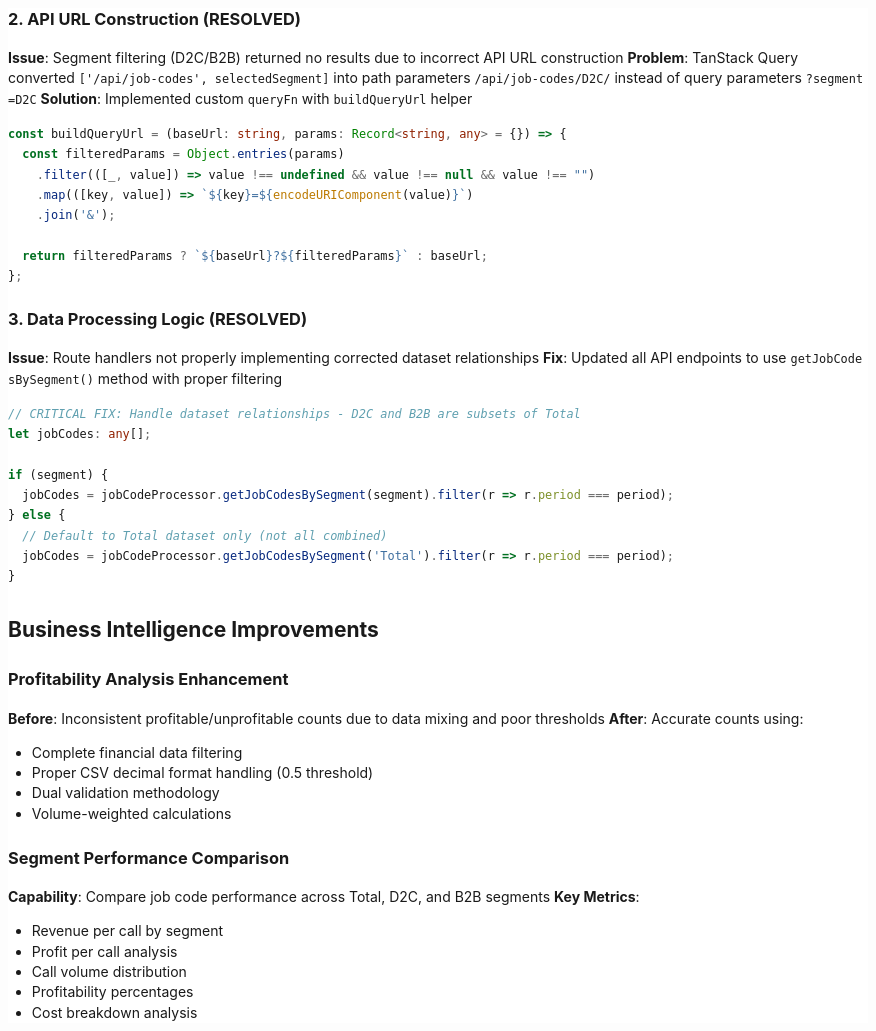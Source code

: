### 2. API URL Construction (RESOLVED)
**Issue**: Segment filtering (D2C/B2B) returned no results due to incorrect API URL construction
**Problem**: TanStack Query converted `['/api/job-codes', selectedSegment]` into path parameters `/api/job-codes/D2C/` instead of query parameters `?segment=D2C`
**Solution**: Implemented custom `queryFn` with `buildQueryUrl` helper
```typescript
const buildQueryUrl = (baseUrl: string, params: Record<string, any> = {}) => {
  const filteredParams = Object.entries(params)
    .filter(([_, value]) => value !== undefined && value !== null && value !== "")
    .map(([key, value]) => `${key}=${encodeURIComponent(value)}`)
    .join('&');
  
  return filteredParams ? `${baseUrl}?${filteredParams}` : baseUrl;
};
```

### 3. Data Processing Logic (RESOLVED)
**Issue**: Route handlers not properly implementing corrected dataset relationships
**Fix**: Updated all API endpoints to use `getJobCodesBySegment()` method with proper filtering
```typescript
// CRITICAL FIX: Handle dataset relationships - D2C and B2B are subsets of Total
let jobCodes: any[];

if (segment) {
  jobCodes = jobCodeProcessor.getJobCodesBySegment(segment).filter(r => r.period === period);
} else {
  // Default to Total dataset only (not all combined)
  jobCodes = jobCodeProcessor.getJobCodesBySegment('Total').filter(r => r.period === period);
}
```

## Business Intelligence Improvements

### Profitability Analysis Enhancement
**Before**: Inconsistent profitable/unprofitable counts due to data mixing and poor thresholds
**After**: Accurate counts using:
- Complete financial data filtering
- Proper CSV decimal format handling (0.5 threshold)
- Dual validation methodology
- Volume-weighted calculations

### Segment Performance Comparison
**Capability**: Compare job code performance across Total, D2C, and B2B segments
**Key Metrics**:
- Revenue per call by segment
- Profit per call analysis
- Call volume distribution
- Profitability percentages
- Cost breakdown analysis
